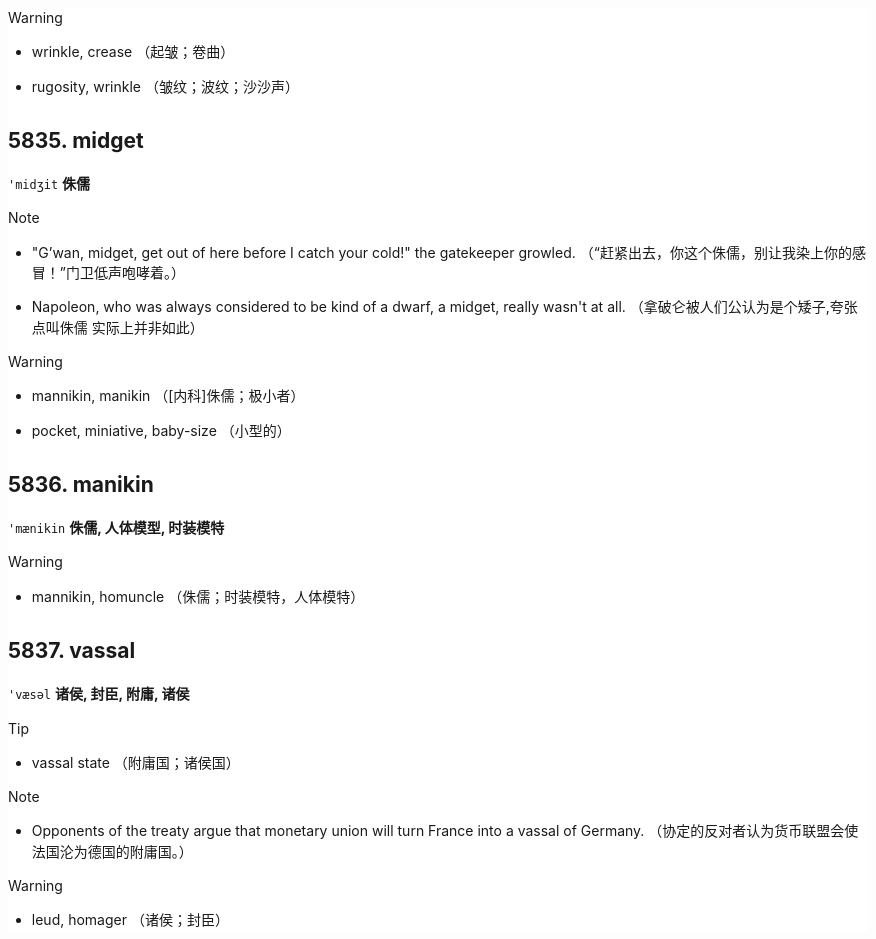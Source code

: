 > [!WARNING]
>
> - wrinkle, crease （起皱；卷曲）
>
> - rugosity, wrinkle （皱纹；波纹；沙沙声）
>

## 5835. midget

`'midʒit`  **侏儒**

> [!NOTE]
>
> - "G’wan, midget, get out of here before I catch your cold!" the gatekeeper growled. （“赶紧出去，你这个侏儒，别让我染上你的感冒！”门卫低声咆哮着。）
>
> - Napoleon, who was always considered to be kind of a dwarf, a midget, really wasn't at all. （拿破仑被人们公认为是个矮子,夸张点叫侏儒 实际上并非如此）
>

> [!WARNING]
>
> - mannikin, manikin （[内科]侏儒；极小者）
>
> - pocket, miniative, baby-size （小型的）
>

## 5836. manikin

`'mænikin`  **侏儒, 人体模型, 时装模特**

> [!WARNING]
>
> - mannikin, homuncle （侏儒；时装模特，人体模特）
>

## 5837. vassal

`'væsəl`  **诸侯, 封臣, 附庸, 诸侯**

> [!TIP]
>
> - vassal state （附庸国；诸侯国）
>

> [!NOTE]
>
> - Opponents of the treaty argue that monetary union will turn France into a vassal of Germany. （协定的反对者认为货币联盟会使法国沦为德国的附庸国。）
>

> [!WARNING]
>
> - leud, homager （诸侯；封臣）
>
